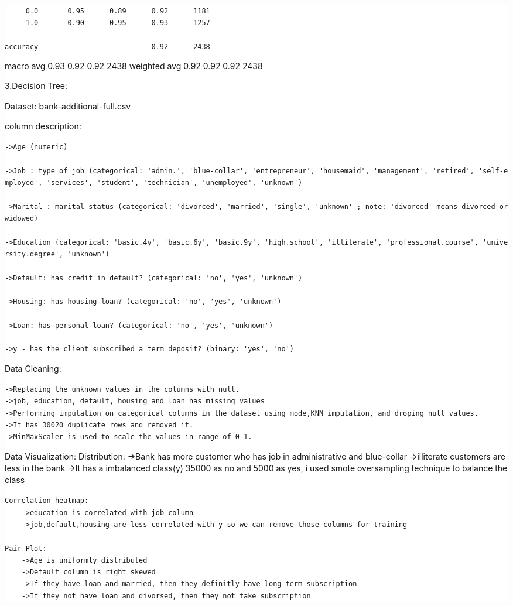          0.0       0.95      0.89      0.92      1181
         1.0       0.90      0.95      0.93      1257

    accuracy                           0.92      2438
   macro avg       0.93      0.92      0.92      2438
weighted avg       0.92      0.92      0.92      2438



3.Decision Tree:

Dataset: bank-additional-full.csv

column description:

    ->Age (numeric)

    ->Job : type of job (categorical: 'admin.', 'blue-collar', 'entrepreneur', 'housemaid', 'management', 'retired', 'self-employed', 'services', 'student', 'technician', 'unemployed', 'unknown')

    ->Marital : marital status (categorical: 'divorced', 'married', 'single', 'unknown' ; note: 'divorced' means divorced or widowed)

    ->Education (categorical: 'basic.4y', 'basic.6y', 'basic.9y', 'high.school', 'illiterate', 'professional.course', 'university.degree', 'unknown')

    ->Default: has credit in default? (categorical: 'no', 'yes', 'unknown')

    ->Housing: has housing loan? (categorical: 'no', 'yes', 'unknown')

    ->Loan: has personal loan? (categorical: 'no', 'yes', 'unknown')

    ->y - has the client subscribed a term deposit? (binary: 'yes', 'no')

Data Cleaning:

    ->Replacing the unknown values in the columns with null.
    ->job, education, default, housing and loan has missing values
    ->Performing imputation on categorical columns in the dataset using mode,KNN imputation, and droping null values.
    ->It has 30020 duplicate rows and removed it.
    ->MinMaxScaler is used to scale the values in range of 0-1.

Data Visualization:
    Distribution:
        ->Bank has more customer who has job in administrative and blue-collar
        ->illiterate customers are less in the bank
        ->It has a imbalanced class(y) 35000 as no and 5000 as yes, i used smote oversampling technique to balance the class

    Correlation heatmap:
        ->education is correlated with job column
        ->job,default,housing are less correlated with y so we can remove those columns for training

    Pair Plot:
        ->Age is uniformly distributed
        ->Default column is right skewed
        ->If they have loan and married, then they definitly have long term subscription
        ->If they not have loan and divorsed, then they not take subscription
